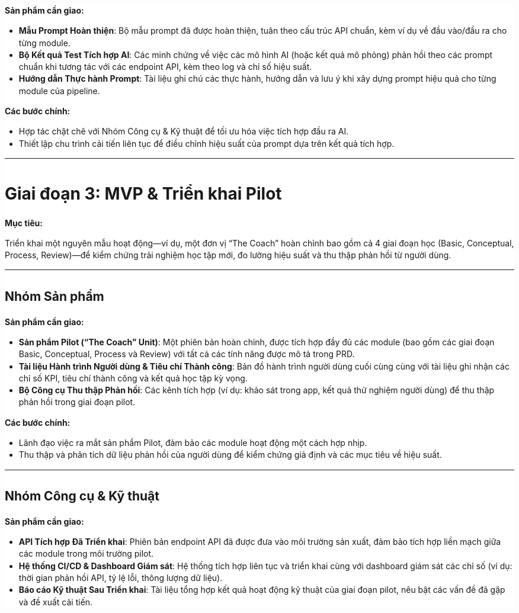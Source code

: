 **Sản phẩm cần giao:**

- **Mẫu Prompt Hoàn thiện**: Bộ mẫu prompt đã được hoàn thiện, tuân theo cấu trúc API chuẩn, kèm ví dụ về đầu vào/đầu ra cho từng module.
- **Bộ Kết quả Test Tích hợp AI**: Các minh chứng về việc các mô hình AI (hoặc kết quả mô phỏng) phản hồi theo các prompt chuẩn khi tương tác với các endpoint API, kèm theo log và chỉ số hiệu suất.
- **Hướng dẫn Thực hành Prompt**: Tài liệu ghi chú các thực hành, hướng dẫn và lưu ý khi xây dựng prompt hiệu quả cho từng module của pipeline.

**Các bước chính:**

- Hợp tác chặt chẽ với Nhóm Công cụ & Kỹ thuật để tối ưu hóa việc tích hợp đầu ra AI.
- Thiết lập chu trình cải tiến liên tục để điều chỉnh hiệu suất của prompt dựa trên kết quả tích hợp.

---

# Giai đoạn 3: MVP & Triển khai Pilot

**Mục tiêu:**

Triển khai một nguyên mẫu hoạt động—ví dụ, một đơn vị “The Coach” hoàn chỉnh bao gồm cả 4 giai đoạn học (Basic, Conceptual, Process, Review)—để kiểm chứng trải nghiệm học tập mới, đo lường hiệu suất và thu thập phản hồi từ người dùng.

---

## Nhóm Sản phẩm

**Sản phẩm cần giao:**

- **Sản phẩm Pilot (“The Coach” Unit)**: Một phiên bản hoàn chỉnh, được tích hợp đầy đủ các module (bao gồm các giai đoạn Basic, Conceptual, Process và Review) với tất cả các tính năng được mô tả trong PRD.
- **Tài liệu Hành trình Người dùng & Tiêu chí Thành công**: Bản đồ hành trình người dùng cuối cùng cùng với tài liệu ghi nhận các chỉ số KPI, tiêu chí thành công và kết quả học tập kỳ vọng.
- **Bộ Công cụ Thu thập Phản hồi**: Các kênh tích hợp (ví dụ: khảo sát trong app, kết quả thử nghiệm người dùng) để thu thập phản hồi trong giai đoạn pilot.

**Các bước chính:**

- Lãnh đạo việc ra mắt sản phẩm Pilot, đảm bảo các module hoạt động một cách hợp nhịp.
- Thu thập và phân tích dữ liệu phản hồi của người dùng để kiểm chứng giả định và các mục tiêu về hiệu suất.

---

## Nhóm Công cụ & Kỹ thuật

**Sản phẩm cần giao:**

- **API Tích hợp Đã Triển khai**: Phiên bản endpoint API đã được đưa vào môi trường sản xuất, đảm bảo tích hợp liền mạch giữa các module trong môi trường pilot.
- **Hệ thống CI/CD & Dashboard Giám sát**: Hệ thống tích hợp liên tục và triển khai cùng với dashboard giám sát các chỉ số (ví dụ: thời gian phản hồi API, tỷ lệ lỗi, thông lượng dữ liệu).
- **Báo cáo Kỹ thuật Sau Triển khai**: Tài liệu tổng hợp kết quả hoạt động kỹ thuật của giai đoạn pilot, nêu bật các vấn đề đã gặp và đề xuất cải tiến.
